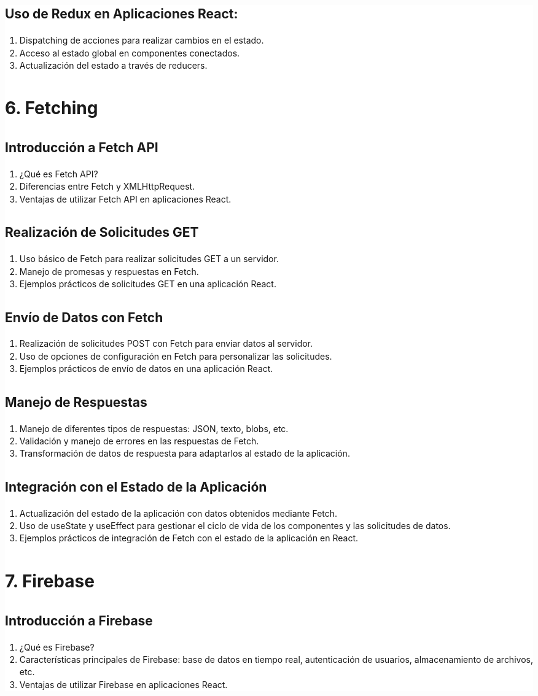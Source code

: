 ## Uso de Redux en Aplicaciones React:

1. Dispatching de acciones para realizar cambios en el estado.
2. Acceso al estado global en componentes conectados.
3. Actualización del estado a través de reducers.

# 6. Fetching

## Introducción a Fetch API

1. ¿Qué es Fetch API?
2. Diferencias entre Fetch y XMLHttpRequest.
3. Ventajas de utilizar Fetch API en aplicaciones React.

## Realización de Solicitudes GET

1. Uso básico de Fetch para realizar solicitudes GET a un servidor.
2. Manejo de promesas y respuestas en Fetch.
3. Ejemplos prácticos de solicitudes GET en una aplicación React.

## Envío de Datos con Fetch

1. Realización de solicitudes POST con Fetch para enviar datos al servidor.
2. Uso de opciones de configuración en Fetch para personalizar las solicitudes.
3. Ejemplos prácticos de envío de datos en una aplicación React.

## Manejo de Respuestas

1. Manejo de diferentes tipos de respuestas: JSON, texto, blobs, etc.
2. Validación y manejo de errores en las respuestas de Fetch.
3. Transformación de datos de respuesta para adaptarlos al estado de la aplicación.

## Integración con el Estado de la Aplicación

1. Actualización del estado de la aplicación con datos obtenidos mediante Fetch.
2. Uso de useState y useEffect para gestionar el ciclo de vida de los componentes y las solicitudes de datos.
3. Ejemplos prácticos de integración de Fetch con el estado de la aplicación en React.

# 7. Firebase

## Introducción a Firebase

1. ¿Qué es Firebase?
2. Características principales de Firebase: base de datos en tiempo real, autenticación de usuarios, almacenamiento de archivos, etc.
3. Ventajas de utilizar Firebase en aplicaciones React.
